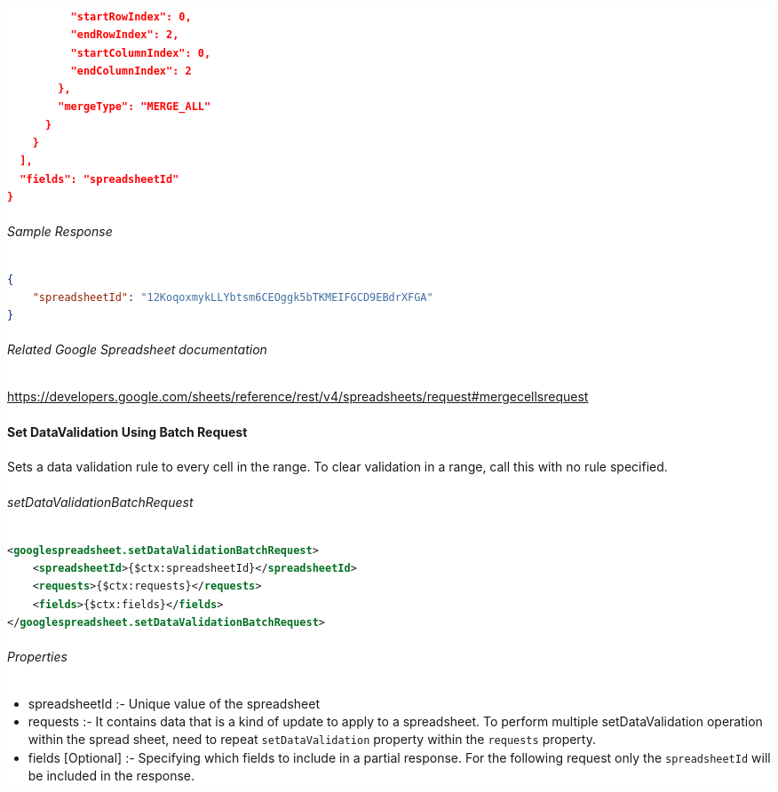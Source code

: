 ```json
          "startRowIndex": 0,
          "endRowIndex": 2,
          "startColumnIndex": 0,
          "endColumnIndex": 2
        },
        "mergeType": "MERGE_ALL"
      }
    }
  ],
  "fields": "spreadsheetId"
}
```



###### Sample Response

```json
{
    "spreadsheetId": "12KoqoxmykLLYbtsm6CEOggk5bTKMEIFGCD9EBdrXFGA"
}
```



###### Related Google Spreadsheet documentation

https://developers.google.com/sheets/reference/rest/v4/spreadsheets/request#mergecellsrequest



#### Set DataValidation Using Batch Request

Sets a data validation rule to every cell in the range. To clear validation in a range, call this with no rule specified.



###### setDataValidationBatchRequest

```xml
<googlespreadsheet.setDataValidationBatchRequest>
    <spreadsheetId>{$ctx:spreadsheetId}</spreadsheetId>
    <requests>{$ctx:requests}</requests>
    <fields>{$ctx:fields}</fields>
</googlespreadsheet.setDataValidationBatchRequest>
```



###### Properties

* spreadsheetId :- Unique value of the spreadsheet
* requests :- It contains data that is a kind of update to apply to a spreadsheet. To perform multiple setDataValidation operation within the spread sheet, need to repeat `setDataValidation` property within the `requests` property.
* fields [Optional] :- Specifying which fields to include in a partial response. For the following request only the `spreadsheetId` will be included in the response.

